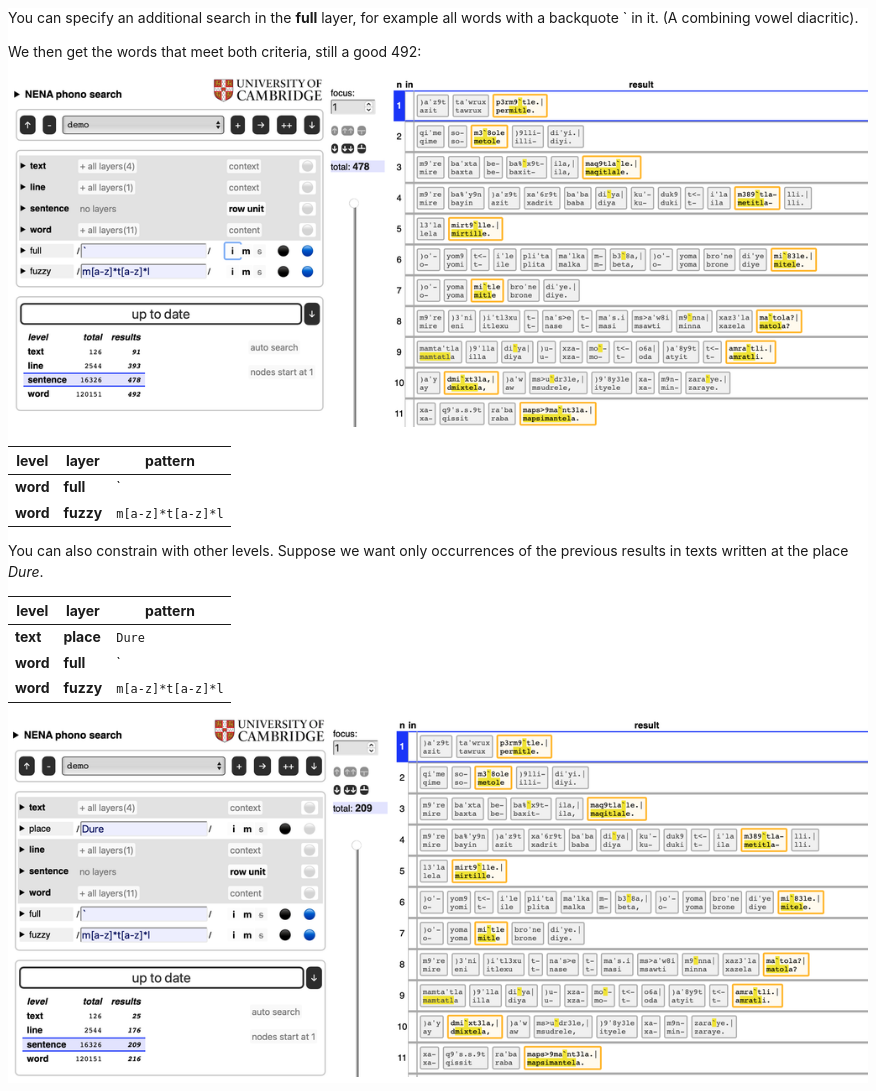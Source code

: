 You can specify an additional search in the **full** layer, for example
all words with a backquote \` in it. (A combining vowel diacritic).

We then get the words that meet both criteria, still a good 492:

![results3](../images/ls/results3.png)

level | layer | pattern
--- | --- | ---
**word** | **full** | \`
**word** | **fuzzy** | `m[a-z]*t[a-z]*l`

You can also constrain with other levels.
Suppose we want only occurrences of the previous results in texts
written at the place *Dure*.

level | layer | pattern
--- | --- | ---
**text** | **place** | `Dure`
**word** | **full** | \`
**word** | **fuzzy** | `m[a-z]*t[a-z]*l`

![results4](../images/ls/results4.png)
